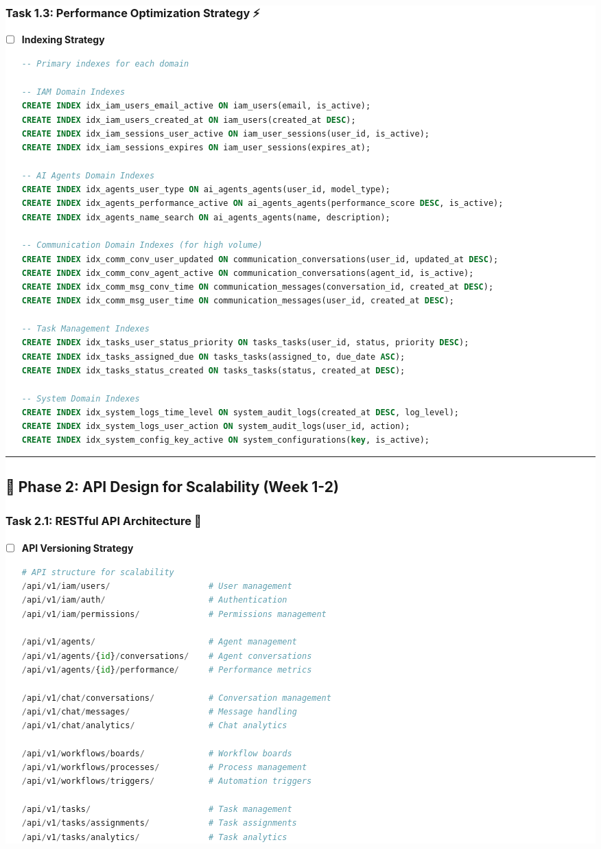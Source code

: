### **Task 1.3: Performance Optimization Strategy** ⚡
- [ ] **Indexing Strategy**
  ```sql
  -- Primary indexes for each domain
  
  -- IAM Domain Indexes
  CREATE INDEX idx_iam_users_email_active ON iam_users(email, is_active);
  CREATE INDEX idx_iam_users_created_at ON iam_users(created_at DESC);
  CREATE INDEX idx_iam_sessions_user_active ON iam_user_sessions(user_id, is_active);
  CREATE INDEX idx_iam_sessions_expires ON iam_user_sessions(expires_at);
  
  -- AI Agents Domain Indexes
  CREATE INDEX idx_agents_user_type ON ai_agents_agents(user_id, model_type);
  CREATE INDEX idx_agents_performance_active ON ai_agents_agents(performance_score DESC, is_active);
  CREATE INDEX idx_agents_name_search ON ai_agents_agents(name, description);
  
  -- Communication Domain Indexes (for high volume)
  CREATE INDEX idx_comm_conv_user_updated ON communication_conversations(user_id, updated_at DESC);
  CREATE INDEX idx_comm_conv_agent_active ON communication_conversations(agent_id, is_active);
  CREATE INDEX idx_comm_msg_conv_time ON communication_messages(conversation_id, created_at DESC);
  CREATE INDEX idx_comm_msg_user_time ON communication_messages(user_id, created_at DESC);
  
  -- Task Management Indexes
  CREATE INDEX idx_tasks_user_status_priority ON tasks_tasks(user_id, status, priority DESC);
  CREATE INDEX idx_tasks_assigned_due ON tasks_tasks(assigned_to, due_date ASC);
  CREATE INDEX idx_tasks_status_created ON tasks_tasks(status, created_at DESC);
  
  -- System Domain Indexes
  CREATE INDEX idx_system_logs_time_level ON system_audit_logs(created_at DESC, log_level);
  CREATE INDEX idx_system_logs_user_action ON system_audit_logs(user_id, action);
  CREATE INDEX idx_system_config_key_active ON system_configurations(key, is_active);
  ```
  

---


## 🚀 Phase 2: API Design for Scalability (Week 1-2)

### **Task 2.1: RESTful API Architecture** 📡
- [ ] **API Versioning Strategy**
  ```python
  # API structure for scalability
  /api/v1/iam/users/                    # User management
  /api/v1/iam/auth/                     # Authentication
  /api/v1/iam/permissions/              # Permissions management
  
  /api/v1/agents/                       # Agent management
  /api/v1/agents/{id}/conversations/    # Agent conversations
  /api/v1/agents/{id}/performance/      # Performance metrics
  
  /api/v1/chat/conversations/           # Conversation management
  /api/v1/chat/messages/                # Message handling
  /api/v1/chat/analytics/               # Chat analytics
  
  /api/v1/workflows/boards/             # Workflow boards
  /api/v1/workflows/processes/          # Process management
  /api/v1/workflows/triggers/           # Automation triggers
  
  /api/v1/tasks/                        # Task management
  /api/v1/tasks/assignments/            # Task assignments
  /api/v1/tasks/analytics/              # Task analytics
  
  ```